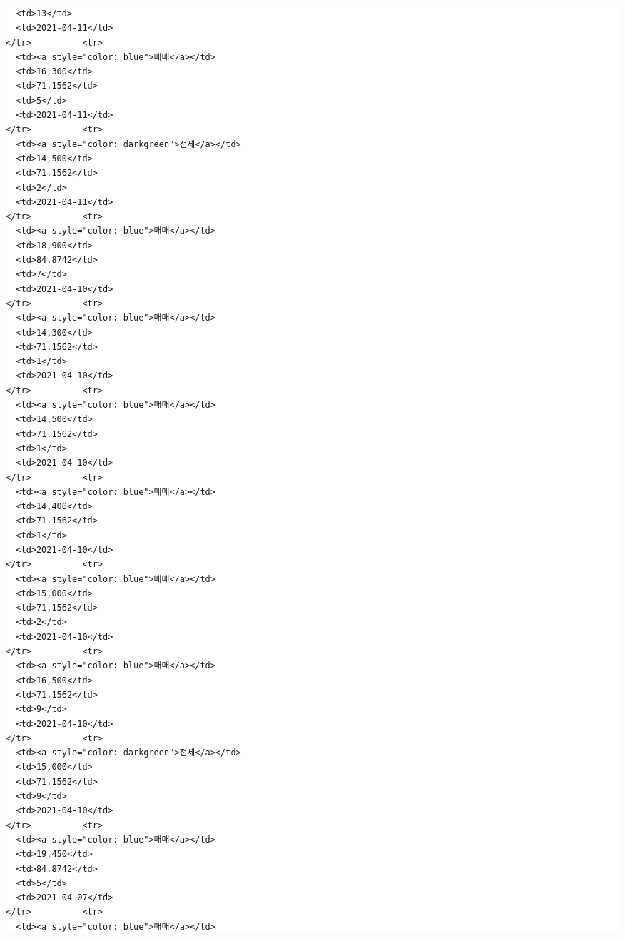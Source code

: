       <td>13</td>
      <td>2021-04-11</td>
    </tr>          <tr>
      <td><a style="color: blue">매매</a></td>
      <td>16,300</td>
      <td>71.1562</td>
      <td>5</td>
      <td>2021-04-11</td>
    </tr>          <tr>
      <td><a style="color: darkgreen">전세</a></td>
      <td>14,500</td>
      <td>71.1562</td>
      <td>2</td>
      <td>2021-04-11</td>
    </tr>          <tr>
      <td><a style="color: blue">매매</a></td>
      <td>18,900</td>
      <td>84.8742</td>
      <td>7</td>
      <td>2021-04-10</td>
    </tr>          <tr>
      <td><a style="color: blue">매매</a></td>
      <td>14,300</td>
      <td>71.1562</td>
      <td>1</td>
      <td>2021-04-10</td>
    </tr>          <tr>
      <td><a style="color: blue">매매</a></td>
      <td>14,500</td>
      <td>71.1562</td>
      <td>1</td>
      <td>2021-04-10</td>
    </tr>          <tr>
      <td><a style="color: blue">매매</a></td>
      <td>14,400</td>
      <td>71.1562</td>
      <td>1</td>
      <td>2021-04-10</td>
    </tr>          <tr>
      <td><a style="color: blue">매매</a></td>
      <td>15,000</td>
      <td>71.1562</td>
      <td>2</td>
      <td>2021-04-10</td>
    </tr>          <tr>
      <td><a style="color: blue">매매</a></td>
      <td>16,500</td>
      <td>71.1562</td>
      <td>9</td>
      <td>2021-04-10</td>
    </tr>          <tr>
      <td><a style="color: darkgreen">전세</a></td>
      <td>15,000</td>
      <td>71.1562</td>
      <td>9</td>
      <td>2021-04-10</td>
    </tr>          <tr>
      <td><a style="color: blue">매매</a></td>
      <td>19,450</td>
      <td>84.8742</td>
      <td>5</td>
      <td>2021-04-07</td>
    </tr>          <tr>
      <td><a style="color: blue">매매</a></td>